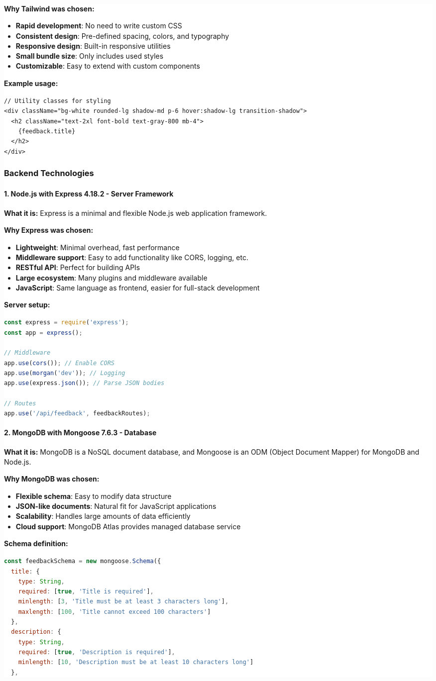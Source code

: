 **Why Tailwind was chosen:**
- **Rapid development**: No need to write custom CSS
- **Consistent design**: Pre-defined spacing, colors, and typography
- **Responsive design**: Built-in responsive utilities
- **Small bundle size**: Only includes used styles
- **Customizable**: Easy to extend with custom components

**Example usage:**
```tsx
// Utility classes for styling
<div className="bg-white rounded-lg shadow-md p-6 hover:shadow-lg transition-shadow">
  <h2 className="text-2xl font-bold text-gray-800 mb-4">
    {feedback.title}
  </h2>
</div>
```

### Backend Technologies

#### 1. **Node.js with Express 4.18.2** - Server Framework
**What it is:** Express is a minimal and flexible Node.js web application framework.

**Why Express was chosen:**
- **Lightweight**: Minimal overhead, fast performance
- **Middleware support**: Easy to add functionality like CORS, logging, etc.
- **RESTful API**: Perfect for building APIs
- **Large ecosystem**: Many plugins and middleware available
- **JavaScript**: Same language as frontend, easier for full-stack development

**Server setup:**
```javascript
const express = require('express');
const app = express();

// Middleware
app.use(cors()); // Enable CORS
app.use(morgan('dev')); // Logging
app.use(express.json()); // Parse JSON bodies

// Routes
app.use('/api/feedback', feedbackRoutes);
```

#### 2. **MongoDB with Mongoose 7.6.3** - Database
**What it is:** MongoDB is a NoSQL document database, and Mongoose is an ODM (Object Document Mapper) for MongoDB and Node.js.

**Why MongoDB was chosen:**
- **Flexible schema**: Easy to modify data structure
- **JSON-like documents**: Natural fit for JavaScript applications
- **Scalability**: Handles large amounts of data efficiently
- **Cloud support**: MongoDB Atlas provides managed database service

**Schema definition:**
```javascript
const feedbackSchema = new mongoose.Schema({
  title: {
    type: String,
    required: [true, 'Title is required'],
    minlength: [3, 'Title must be at least 3 characters long'],
    maxlength: [100, 'Title cannot exceed 100 characters']
  },
  description: {
    type: String,
    required: [true, 'Description is required'],
    minlength: [10, 'Description must be at least 10 characters long']
  },
```
